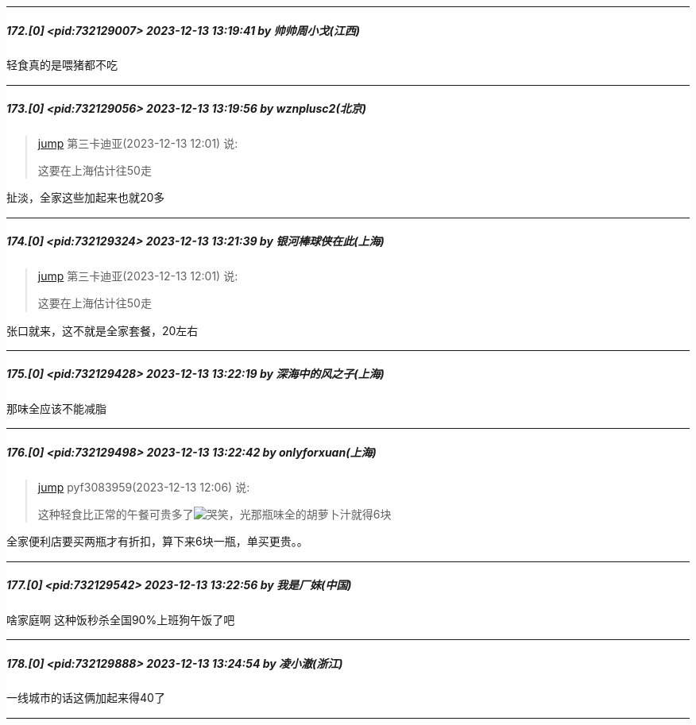 ----

##### <span id="pid732129007">172.[0] \<pid:732129007\> 2023-12-13 13:19:41 by 帅帅周小戈\(江西\)</span>
轻食真的是喂猪都不吃

----

##### <span id="pid732129056">173.[0] \<pid:732129056\> 2023-12-13 13:19:56 by wznplusc2\(北京\)</span>
>[jump](#pid732115078) 第三卡迪亚(2023-12-13 12:01) 说: 
>
>这要在上海估计往50走

扯淡，全家这些加起来也就20多

----

##### <span id="pid732129324">174.[0] \<pid:732129324\> 2023-12-13 13:21:39 by 银河棒球侠在此\(上海\)</span>
>[jump](#pid732115078) 第三卡迪亚(2023-12-13 12:01) 说: 
>
>这要在上海估计往50走

张口就来，这不就是全家套餐，20左右

----

##### <span id="pid732129428">175.[0] \<pid:732129428\> 2023-12-13 13:22:19 by 深海中的风之子\(上海\)</span>
那味全应该不能减脂

----

##### <span id="pid732129498">176.[0] \<pid:732129498\> 2023-12-13 13:22:42 by onlyforxuan\(上海\)</span>
>[jump](#pid732116282) pyf3083959(2023-12-13 12:06) 说: 
>
>这种轻食比正常的午餐可贵多了![哭笑](https://img4.nga.178.com/ngabbs/post/smile/ac15.png)，光那瓶味全的胡萝卜汁就得6块

全家便利店要买两瓶才有折扣，算下来6块一瓶，单买更贵。。

----

##### <span id="pid732129542">177.[0] \<pid:732129542\> 2023-12-13 13:22:56 by 我是厂妹\(中国\)</span>
啥家庭啊 这种饭秒杀全国90%上班狗午饭了吧

----

##### <span id="pid732129888">178.[0] \<pid:732129888\> 2023-12-13 13:24:54 by 凌小澈\(浙江\)</span>
一线城市的话这俩加起来得40了

----
